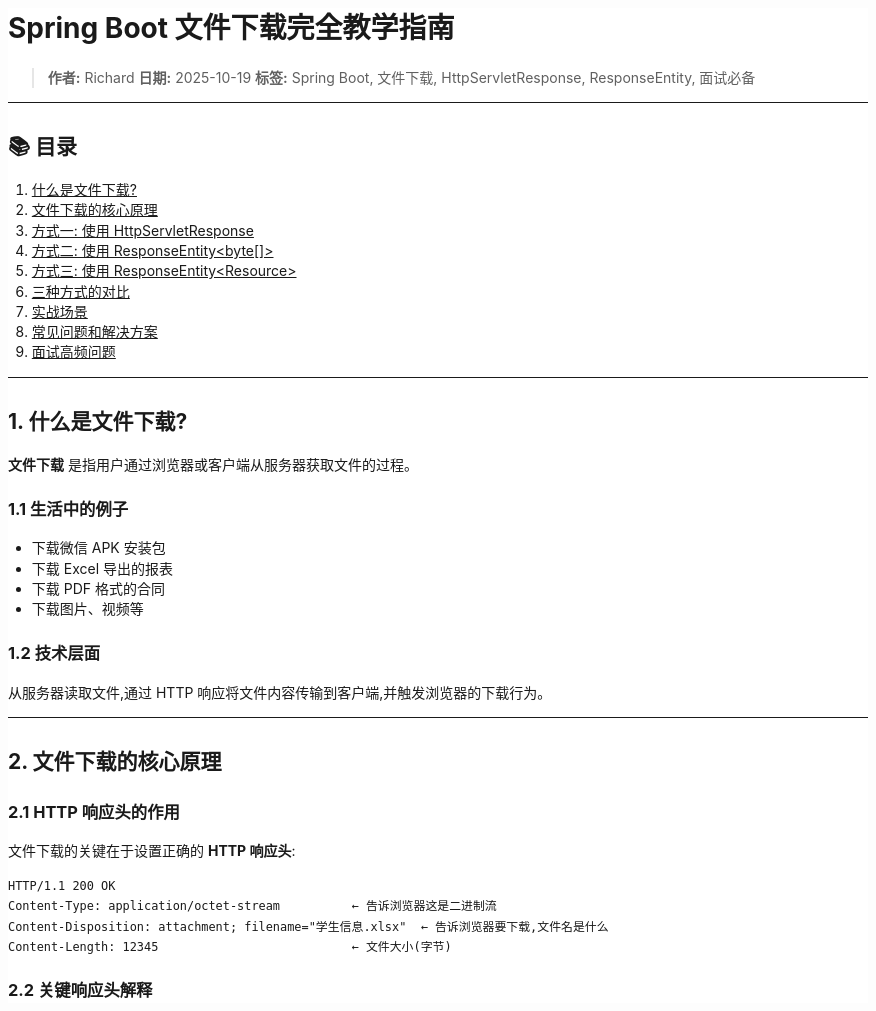 # Spring Boot 文件下载完全教学指南

> **作者:** Richard
> **日期:** 2025-10-19
> **标签:** Spring Boot, 文件下载, HttpServletResponse, ResponseEntity, 面试必备

---

## 📚 目录

1. [什么是文件下载?](#1-什么是文件下载)
2. [文件下载的核心原理](#2-文件下载的核心原理)
3. [方式一: 使用 HttpServletResponse](#3-方式一-使用-httpservletresponse)
4. [方式二: 使用 ResponseEntity\<byte[]\>](#4-方式二-使用-responseentitybyte)
5. [方式三: 使用 ResponseEntity\<Resource\>](#5-方式三-使用-responseentityresource)
6. [三种方式的对比](#6-三种方式的对比)
7. [实战场景](#7-实战场景)
8. [常见问题和解决方案](#8-常见问题和解决方案)
9. [面试高频问题](#9-面试高频问题)

---

## 1. 什么是文件下载?

**文件下载** 是指用户通过浏览器或客户端从服务器获取文件的过程。

### 1.1 生活中的例子
- 下载微信 APK 安装包
- 下载 Excel 导出的报表
- 下载 PDF 格式的合同
- 下载图片、视频等

### 1.2 技术层面
从服务器读取文件,通过 HTTP 响应将文件内容传输到客户端,并触发浏览器的下载行为。

---

## 2. 文件下载的核心原理

### 2.1 HTTP 响应头的作用

文件下载的关键在于设置正确的 **HTTP 响应头**:

```
HTTP/1.1 200 OK
Content-Type: application/octet-stream          ← 告诉浏览器这是二进制流
Content-Disposition: attachment; filename="学生信息.xlsx"  ← 告诉浏览器要下载,文件名是什么
Content-Length: 12345                           ← 文件大小(字节)
```

### 2.2 关键响应头解释
